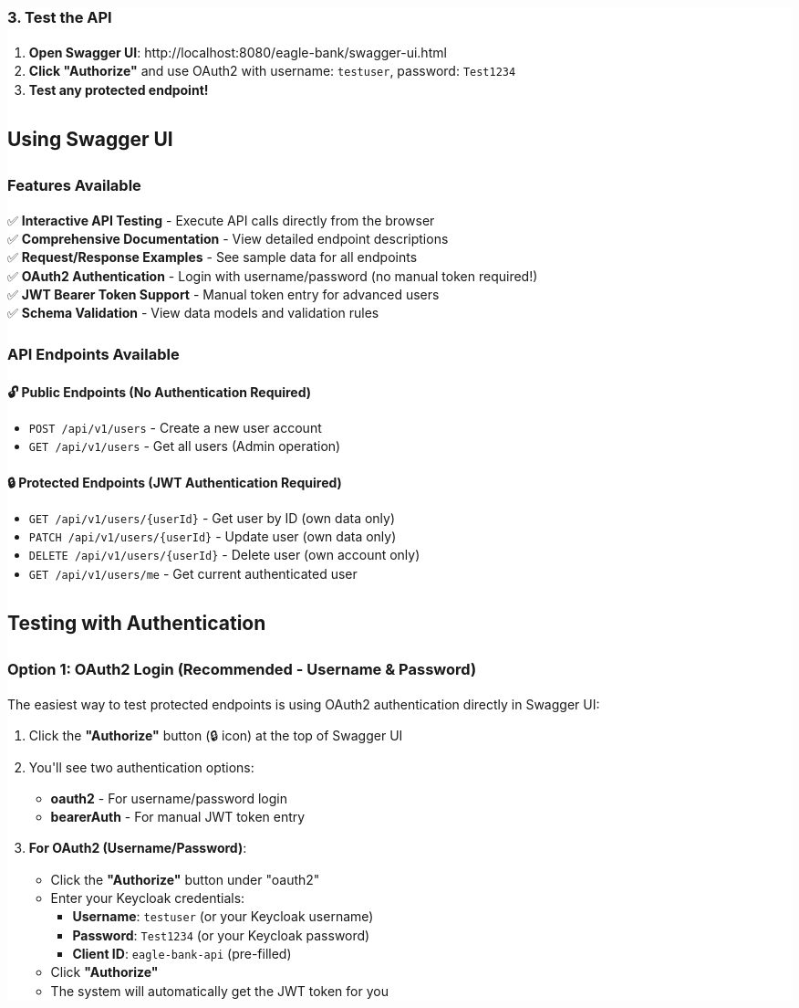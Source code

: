 ### 3. Test the API

1. **Open Swagger UI**: http://localhost:8080/eagle-bank/swagger-ui.html
2. **Click "Authorize"** and use OAuth2 with username: `testuser`, password: `Test1234`
3. **Test any protected endpoint!**

## Using Swagger UI

### Features Available

✅ **Interactive API Testing** - Execute API calls directly from the browser  
✅ **Comprehensive Documentation** - View detailed endpoint descriptions  
✅ **Request/Response Examples** - See sample data for all endpoints  
✅ **OAuth2 Authentication** - Login with username/password (no manual token required!)  
✅ **JWT Bearer Token Support** - Manual token entry for advanced users  
✅ **Schema Validation** - View data models and validation rules  

### API Endpoints Available

#### 🔓 **Public Endpoints** (No Authentication Required)
- `POST /api/v1/users` - Create a new user account
- `GET /api/v1/users` - Get all users (Admin operation)

#### 🔒 **Protected Endpoints** (JWT Authentication Required)
- `GET /api/v1/users/{userId}` - Get user by ID (own data only)
- `PATCH /api/v1/users/{userId}` - Update user (own data only)
- `DELETE /api/v1/users/{userId}` - Delete user (own account only)
- `GET /api/v1/users/me` - Get current authenticated user

## Testing with Authentication

### Option 1: OAuth2 Login (Recommended - Username & Password)

The easiest way to test protected endpoints is using OAuth2 authentication directly in Swagger UI:

1. Click the **"Authorize"** button (🔒 icon) at the top of Swagger UI
2. You'll see two authentication options:
   - **oauth2** - For username/password login
   - **bearerAuth** - For manual JWT token entry

3. **For OAuth2 (Username/Password)**:
   - Click the **"Authorize"** button under "oauth2"
   - Enter your Keycloak credentials:
     - **Username**: `testuser` (or your Keycloak username)
     - **Password**: `Test1234` (or your Keycloak password)
     - **Client ID**: `eagle-bank-api` (pre-filled)
   - Click **"Authorize"**
   - The system will automatically get the JWT token for you
